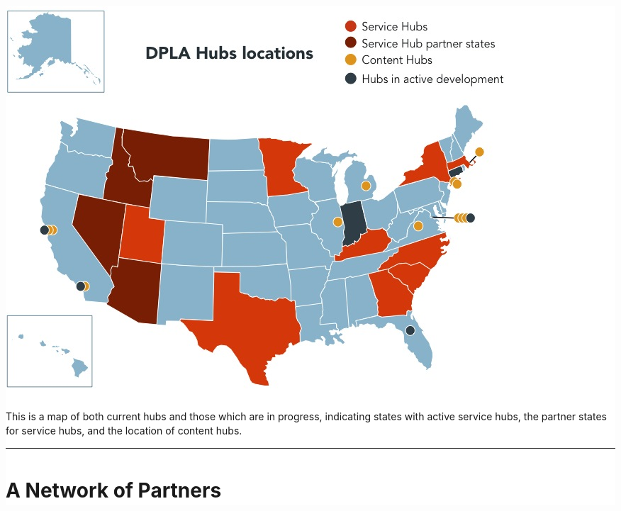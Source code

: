 # ![Hubs Map](images/hubs-map.jpg)


<div role="note" class="note">
This is a map of both current hubs and those which are in progress, indicating states with active service hubs, the partner states for service hubs, and the location of content hubs.
</div>

------------------

# A Network of Partners

